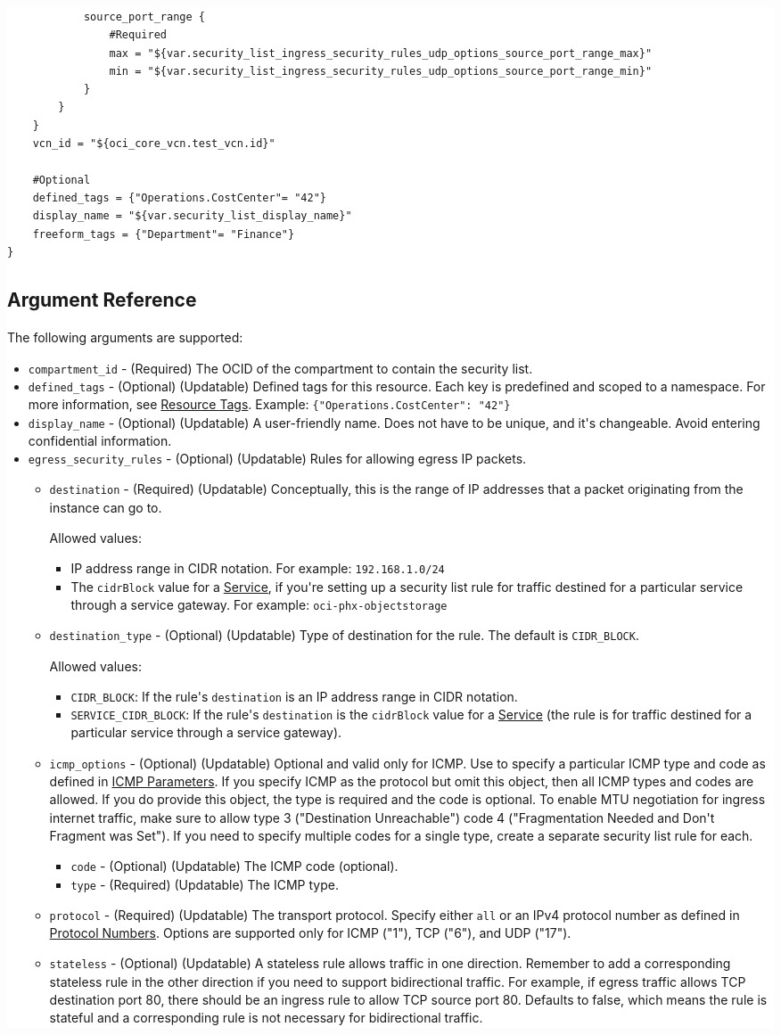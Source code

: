 ```hcl
			source_port_range {
				#Required
				max = "${var.security_list_ingress_security_rules_udp_options_source_port_range_max}"
				min = "${var.security_list_ingress_security_rules_udp_options_source_port_range_min}"
			}
		}
	}
	vcn_id = "${oci_core_vcn.test_vcn.id}"

	#Optional
	defined_tags = {"Operations.CostCenter"= "42"}
	display_name = "${var.security_list_display_name}"
	freeform_tags = {"Department"= "Finance"}
}
```

## Argument Reference

The following arguments are supported:

* `compartment_id` - (Required) The OCID of the compartment to contain the security list.
* `defined_tags` - (Optional) (Updatable) Defined tags for this resource. Each key is predefined and scoped to a namespace. For more information, see [Resource Tags](https://docs.cloud.oracle.com/iaas/Content/General/Concepts/resourcetags.htm).  Example: `{"Operations.CostCenter": "42"}` 
* `display_name` - (Optional) (Updatable) A user-friendly name. Does not have to be unique, and it's changeable. Avoid entering confidential information.
* `egress_security_rules` - (Optional) (Updatable) Rules for allowing egress IP packets.
	* `destination` - (Required) (Updatable) Conceptually, this is the range of IP addresses that a packet originating from the instance can go to.

		Allowed values:
		* IP address range in CIDR notation. For example: `192.168.1.0/24`
		* The `cidrBlock` value for a [Service](https://docs.cloud.oracle.com/iaas/api/#/en/iaas/20160918/Service/), if you're setting up a security list rule for traffic destined for a particular service through a service gateway. For example: `oci-phx-objectstorage` 
	* `destination_type` - (Optional) (Updatable) Type of destination for the rule. The default is `CIDR_BLOCK`.

		Allowed values:
		* `CIDR_BLOCK`: If the rule's `destination` is an IP address range in CIDR notation.
		* `SERVICE_CIDR_BLOCK`: If the rule's `destination` is the `cidrBlock` value for a [Service](https://docs.cloud.oracle.com/iaas/api/#/en/iaas/20160918/Service/) (the rule is for traffic destined for a particular service through a service gateway). 
	* `icmp_options` - (Optional) (Updatable) Optional and valid only for ICMP. Use to specify a particular ICMP type and code as defined in [ICMP Parameters](http://www.iana.org/assignments/icmp-parameters/icmp-parameters.xhtml). If you specify ICMP as the protocol but omit this object, then all ICMP types and codes are allowed. If you do provide this object, the type is required and the code is optional. To enable MTU negotiation for ingress internet traffic, make sure to allow type 3 ("Destination Unreachable") code 4 ("Fragmentation Needed and Don't Fragment was Set"). If you need to specify multiple codes for a single type, create a separate security list rule for each. 
		* `code` - (Optional) (Updatable) The ICMP code (optional).
		* `type` - (Required) (Updatable) The ICMP type.
	* `protocol` - (Required) (Updatable) The transport protocol. Specify either `all` or an IPv4 protocol number as defined in [Protocol Numbers](http://www.iana.org/assignments/protocol-numbers/protocol-numbers.xhtml). Options are supported only for ICMP ("1"), TCP ("6"), and UDP ("17"). 
	* `stateless` - (Optional) (Updatable) A stateless rule allows traffic in one direction. Remember to add a corresponding stateless rule in the other direction if you need to support bidirectional traffic. For example, if egress traffic allows TCP destination port 80, there should be an ingress rule to allow TCP source port 80. Defaults to false, which means the rule is stateful and a corresponding rule is not necessary for bidirectional traffic. 